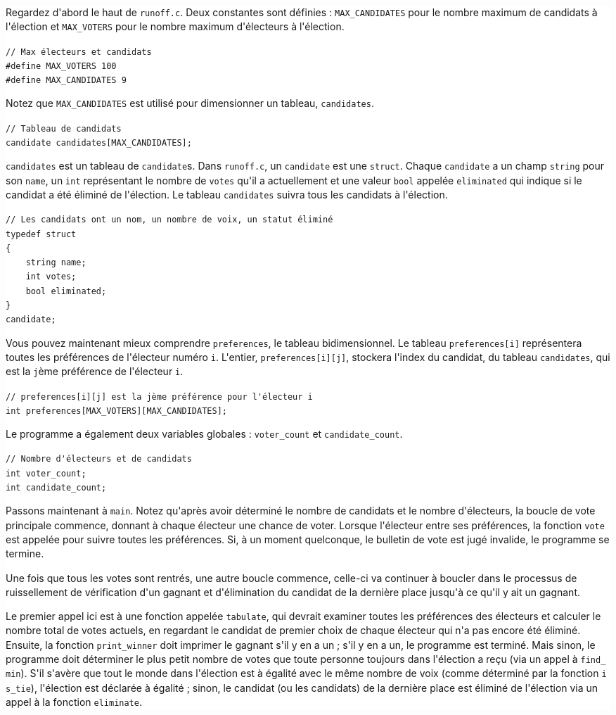 Regardez d'abord le haut de `runoff.c`. Deux constantes sont définies : `MAX_CANDIDATES` pour le nombre maximum de candidats à l'élection et `MAX_VOTERS` pour le nombre maximum d'électeurs à l'élection.

    // Max électeurs et candidats
    #define MAX_VOTERS 100
    #define MAX_CANDIDATES 9

Notez que `MAX_CANDIDATES` est utilisé pour dimensionner un tableau, `candidates`.

    // Tableau de candidats
    candidate candidates[MAX_CANDIDATES];

`candidates` est un tableau de `candidate`s. Dans `runoff.c`, un `candidate` est une `struct`. Chaque `candidate` a un champ `string` pour son `name`, un `int` représentant le nombre de `votes` qu'il a actuellement et une valeur `bool` appelée `eliminated` qui indique si le candidat a été éliminé de l'élection. Le tableau `candidates` suivra tous les candidats à l'élection.

    // Les candidats ont un nom, un nombre de voix, un statut éliminé
    typedef struct
    {
        string name;
        int votes;
        bool eliminated;
    }
    candidate;

Vous pouvez maintenant mieux comprendre `preferences`, le tableau bidimensionnel. Le tableau `preferences[i]` représentera toutes les préférences de l'électeur numéro `i`. L'entier, `preferences[i][j]`, stockera l'index du candidat, du tableau `candidates`, qui est la `j`ème préférence de l'électeur `i`.

    // preferences[i][j] est la jème préférence pour l'électeur i
    int preferences[MAX_VOTERS][MAX_CANDIDATES];

Le programme a également deux variables globales : `voter_count` et `candidate_count`.

    // Nombre d'électeurs et de candidats
    int voter_count;
    int candidate_count;

Passons maintenant à `main`. Notez qu'après avoir déterminé le nombre de candidats et le nombre d'électeurs, la boucle de vote principale commence, donnant à chaque électeur une chance de voter. Lorsque l'électeur entre ses préférences, la fonction `vote` est appelée pour suivre toutes les préférences. Si, à un moment quelconque, le bulletin de vote est jugé invalide, le programme se termine.

Une fois que tous les votes sont rentrés, une autre boucle commence, celle-ci va continuer à boucler dans le processus de ruissellement de vérification d'un gagnant et d'élimination du candidat de la dernière place jusqu'à ce qu'il y ait un gagnant.

Le premier appel ici est à une fonction appelée `tabulate`, qui devrait examiner toutes les préférences des électeurs et calculer le nombre total de votes actuels, en regardant le candidat de premier choix de chaque électeur qui n'a pas encore été éliminé. Ensuite, la fonction `print_winner` doit imprimer le gagnant s'il y en a un ; s'il y en a un, le programme est terminé. Mais sinon, le programme doit déterminer le plus petit nombre de votes que toute personne toujours dans l'élection a reçu (via un appel à `find_min`). S'il s'avère que tout le monde dans l'élection est à égalité avec le même nombre de voix (comme déterminé par la fonction `is_tie`), l'élection est déclarée à égalité ; sinon, le candidat (ou les candidats) de la dernière place est éliminé de l'élection via un appel à la fonction `eliminate`.
